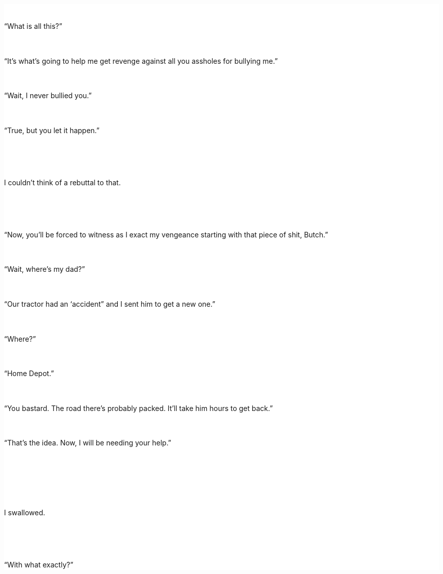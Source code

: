 &#x200B;

“What is all this?”

&#x200B;

“It’s what’s going to help me get revenge against all you assholes for bullying me.”

&#x200B;

“Wait,  I never bullied you.”

&#x200B;

“True, but you let it happen.”

&#x200B;

&#x200B;

I couldn’t think of a rebuttal to that.

&#x200B;

&#x200B;

“Now, you’ll be forced to witness as I exact my vengeance starting with that piece of shit, Butch.”

&#x200B;

“Wait, where’s my dad?”

&#x200B;

“Our tractor had an ‘accident” and I sent him to get a new one.”

&#x200B;

“Where?”

&#x200B;

“Home Depot.”

&#x200B;

“You bastard. The road there’s probably packed. It’ll take him hours to get back.”

&#x200B;

“That’s the idea. Now, I will be needing your help.”

&#x200B;

&#x200B;

&#x200B;

I swallowed.

&#x200B;

&#x200B;

“With what exactly?”
